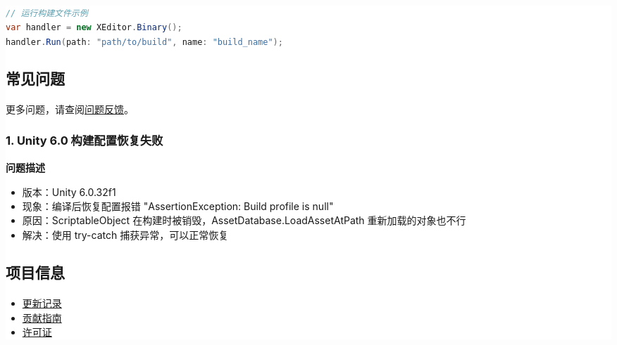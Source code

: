 ```csharp
// 运行构建文件示例
var handler = new XEditor.Binary();
handler.Run(path: "path/to/build", name: "build_name");
```

## 常见问题

更多问题，请查阅[问题反馈](../CONTRIBUTING.md#问题反馈)。

### 1. Unity 6.0 构建配置恢复失败

**问题描述**
- 版本：Unity 6.0.32f1
- 现象：编译后恢复配置报错 "AssertionException: Build profile is null"
- 原因：ScriptableObject 在构建时被销毁，AssetDatabase.LoadAssetAtPath 重新加载的对象也不行
- 解决：使用 try-catch 捕获异常，可以正常恢复

## 项目信息

- [更新记录](../CHANGELOG.md)
- [贡献指南](../CONTRIBUTING.md)
- [许可证](../LICENSE)